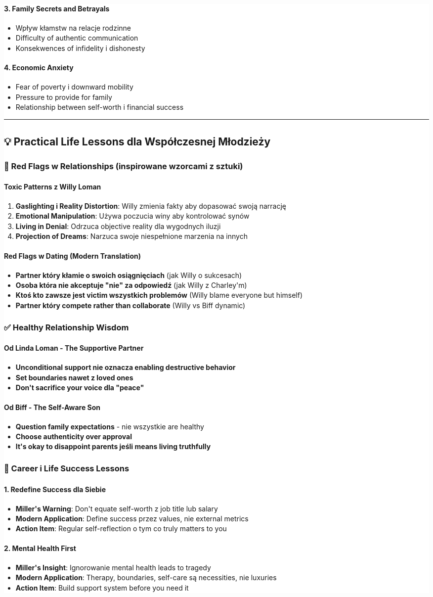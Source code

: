 #### 3. Family Secrets and Betrayals
- Wpływ kłamstw na relacje rodzinne
- Difficulty of authentic communication
- Konsekwences of infidelity i dishonesty

#### 4. Economic Anxiety
- Fear of poverty i downward mobility
- Pressure to provide for family
- Relationship between self-worth i financial success

---

## 💡 Practical Life Lessons dla Współczesnej Młodzieży

### 🚨 Red Flags w Relationships (inspirowane wzorcami z sztuki)

#### Toxic Patterns z Willy Loman
1. **Gaslighting i Reality Distortion**: Willy zmienia fakty aby dopasować swoją narrację
2. **Emotional Manipulation**: Używa poczucia winy aby kontrolować synów
3. **Living in Denial**: Odrzuca objective reality dla wygodnych iluzji
4. **Projection of Dreams**: Narzuca swoje niespełnione marzenia na innych

#### Red Flags w Dating (Modern Translation)
- **Partner który kłamie o swoich osiągnięciach** (jak Willy o sukcesach)
- **Osoba która nie akceptuje "nie" za odpowiedź** (jak Willy z Charley'm)
- **Ktoś kto zawsze jest victim wszystkich problemów** (Willy blame everyone but himself)
- **Partner który compete rather than collaborate** (Willy vs Biff dynamic)

### ✅ Healthy Relationship Wisdom

#### Od Linda Loman - The Supportive Partner
- **Unconditional support nie oznacza enabling destructive behavior**
- **Set boundaries nawet z loved ones**
- **Don't sacrifice your voice dla "peace"**

#### Od Biff - The Self-Aware Son
- **Question family expectations** - nie wszystkie are healthy
- **Choose authenticity over approval**
- **It's okay to disappoint parents jeśli means living truthfully**

### 🎯 Career i Life Success Lessons

#### 1. Redefine Success dla Siebie
- **Miller's Warning**: Don't equate self-worth z job title lub salary
- **Modern Application**: Define success przez values, nie external metrics
- **Action Item**: Regular self-reflection o tym co truly matters to you

#### 2. Mental Health First
- **Miller's Insight**: Ignorowanie mental health leads to tragedy
- **Modern Application**: Therapy, boundaries, self-care są necessities, nie luxuries
- **Action Item**: Build support system before you need it
